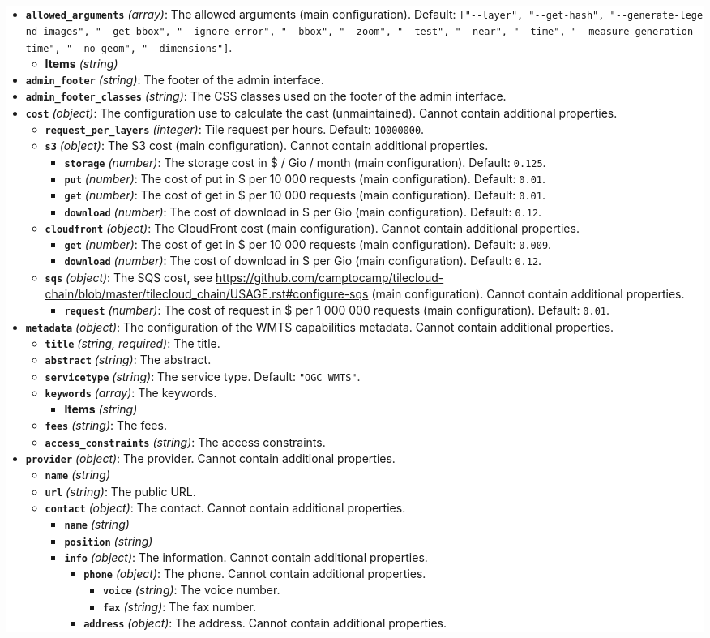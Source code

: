   - <a id="definitions/server/properties/allowed_arguments"></a>**`allowed_arguments`** _(array)_: The allowed arguments (main configuration). Default: `["--layer", "--get-hash", "--generate-legend-images", "--get-bbox", "--ignore-error", "--bbox", "--zoom", "--test", "--near", "--time", "--measure-generation-time", "--no-geom", "--dimensions"]`.
    - <a id="definitions/server/properties/allowed_arguments/items"></a>**Items** _(string)_
  - <a id="definitions/server/properties/admin_footer"></a>**`admin_footer`** _(string)_: The footer of the admin interface.
  - <a id="definitions/server/properties/admin_footer_classes"></a>**`admin_footer_classes`** _(string)_: The CSS classes used on the footer of the admin interface.
- <a id="definitions/cost"></a>**`cost`** _(object)_: The configuration use to calculate the cast (unmaintained). Cannot contain additional properties.
  - <a id="definitions/cost/properties/request_per_layers"></a>**`request_per_layers`** _(integer)_: Tile request per hours. Default: `10000000`.
  - <a id="definitions/cost/properties/s3"></a>**`s3`** _(object)_: The S3 cost (main configuration). Cannot contain additional properties.
    - <a id="definitions/cost/properties/s3/properties/storage"></a>**`storage`** _(number)_: The storage cost in $ / Gio / month (main configuration). Default: `0.125`.
    - <a id="definitions/cost/properties/s3/properties/put"></a>**`put`** _(number)_: The cost of put in $ per 10 000 requests (main configuration). Default: `0.01`.
    - <a id="definitions/cost/properties/s3/properties/get"></a>**`get`** _(number)_: The cost of get in $ per 10 000 requests (main configuration). Default: `0.01`.
    - <a id="definitions/cost/properties/s3/properties/download"></a>**`download`** _(number)_: The cost of download in $ per Gio (main configuration). Default: `0.12`.
  - <a id="definitions/cost/properties/cloudfront"></a>**`cloudfront`** _(object)_: The CloudFront cost (main configuration). Cannot contain additional properties.
    - <a id="definitions/cost/properties/cloudfront/properties/get"></a>**`get`** _(number)_: The cost of get in $ per 10 000 requests (main configuration). Default: `0.009`.
    - <a id="definitions/cost/properties/cloudfront/properties/download"></a>**`download`** _(number)_: The cost of download in $ per Gio (main configuration). Default: `0.12`.
  - <a id="definitions/cost/properties/sqs"></a>**`sqs`** _(object)_: The SQS cost, see https://github.com/camptocamp/tilecloud-chain/blob/master/tilecloud_chain/USAGE.rst#configure-sqs (main configuration). Cannot contain additional properties.
    - <a id="definitions/cost/properties/sqs/properties/request"></a>**`request`** _(number)_: The cost of request in $ per 1 000 000 requests (main configuration). Default: `0.01`.
- <a id="definitions/metadata"></a>**`metadata`** _(object)_: The configuration of the WMTS capabilities metadata. Cannot contain additional properties.
  - <a id="definitions/metadata/properties/title"></a>**`title`** _(string, required)_: The title.
  - <a id="definitions/metadata/properties/abstract"></a>**`abstract`** _(string)_: The abstract.
  - <a id="definitions/metadata/properties/servicetype"></a>**`servicetype`** _(string)_: The service type. Default: `"OGC WMTS"`.
  - <a id="definitions/metadata/properties/keywords"></a>**`keywords`** _(array)_: The keywords.
    - <a id="definitions/metadata/properties/keywords/items"></a>**Items** _(string)_
  - <a id="definitions/metadata/properties/fees"></a>**`fees`** _(string)_: The fees.
  - <a id="definitions/metadata/properties/access_constraints"></a>**`access_constraints`** _(string)_: The access constraints.
- <a id="definitions/provider"></a>**`provider`** _(object)_: The provider. Cannot contain additional properties.
  - <a id="definitions/provider/properties/name"></a>**`name`** _(string)_
  - <a id="definitions/provider/properties/url"></a>**`url`** _(string)_: The public URL.
  - <a id="definitions/provider/properties/contact"></a>**`contact`** _(object)_: The contact. Cannot contain additional properties.
    - <a id="definitions/provider/properties/contact/properties/name"></a>**`name`** _(string)_
    - <a id="definitions/provider/properties/contact/properties/position"></a>**`position`** _(string)_
    - <a id="definitions/provider/properties/contact/properties/info"></a>**`info`** _(object)_: The information. Cannot contain additional properties.
      - <a id="definitions/provider/properties/contact/properties/info/properties/phone"></a>**`phone`** _(object)_: The phone. Cannot contain additional properties.
        - <a id="definitions/provider/properties/contact/properties/info/properties/phone/properties/voice"></a>**`voice`** _(string)_: The voice number.
        - <a id="definitions/provider/properties/contact/properties/info/properties/phone/properties/fax"></a>**`fax`** _(string)_: The fax number.
      - <a id="definitions/provider/properties/contact/properties/info/properties/address"></a>**`address`** _(object)_: The address. Cannot contain additional properties.